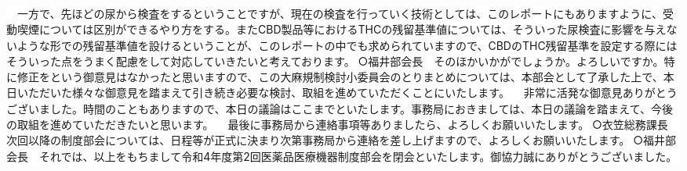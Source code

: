 　一方で、先ほどの尿から検査をするということですが、現在の検査を行っていく技術としては、このレポートにもありますように、受動喫煙については区別ができるやり方をする。またCBD製品等におけるTHCの残留基準値については、そういった尿検査に影響を与えないような形での残留基準値を設けるということが、このレポートの中でも求められていますので、CBDのTHC残留基準を設定する際にはそういった点をうまく配慮をして対応していきたいと考えております。
○福井部会長　そのほかいかがでしょうか。よろしいですか。特に修正をという御意見はなかったと思いますので、この大麻規制検討小委員会のとりまとめについては、本部会として了承した上で、本日いただいた様々な御意見を踏まえて引き続き必要な検討、取組を進めていただくことにいたします。
　非常に活発な御意見ありがとうございました。時間のこともありますので、本日の議論はここまでといたします。事務局におきましては、本日の議論を踏まえて、今後の取組を進めていただきたいと思います。
　最後に事務局から連絡事項等ありましたら、よろしくお願いいたします。
○衣笠総務課長　次回以降の制度部会については、日程等が正式に決まり次第事務局から連絡を差し上げますので、よろしくお願いいたします。
○福井部会長　それでは、以上をもちまして令和4年度第2回医薬品医療機器制度部会を閉会といたします。御協力誠にありがとうございました。
